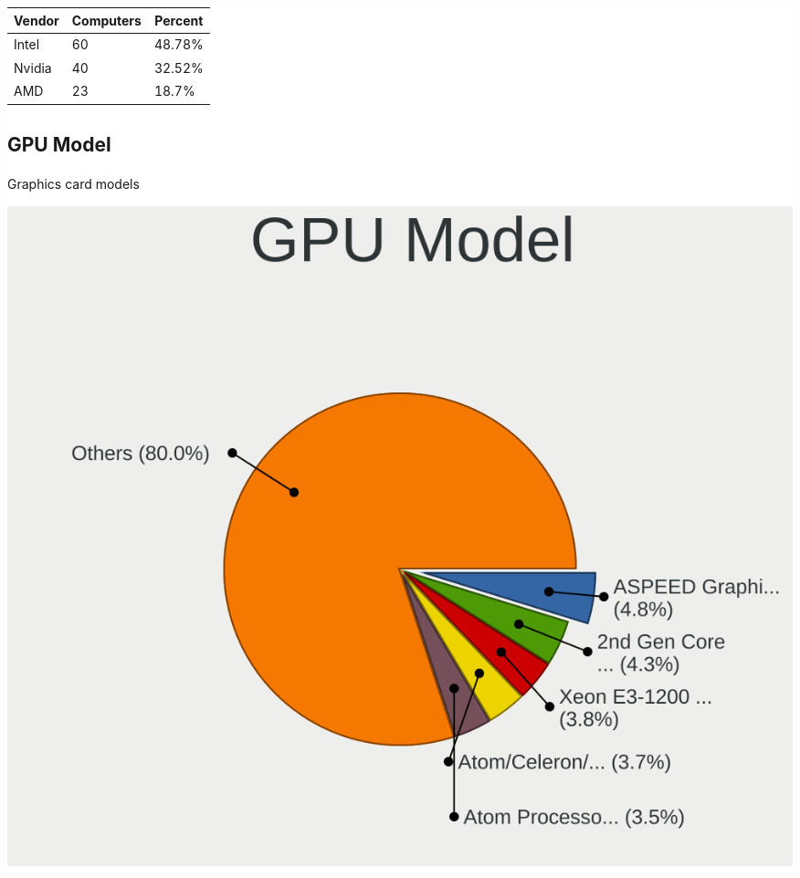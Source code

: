 
| Vendor | Computers | Percent |
|--------|-----------|---------|
| Intel  | 60        | 48.78%  |
| Nvidia | 40        | 32.52%  |
| AMD    | 23        | 18.7%   |

GPU Model
---------

Graphics card models

![GPU Model](./All/images/pie_chart_bsd/gpu_model.svg)

